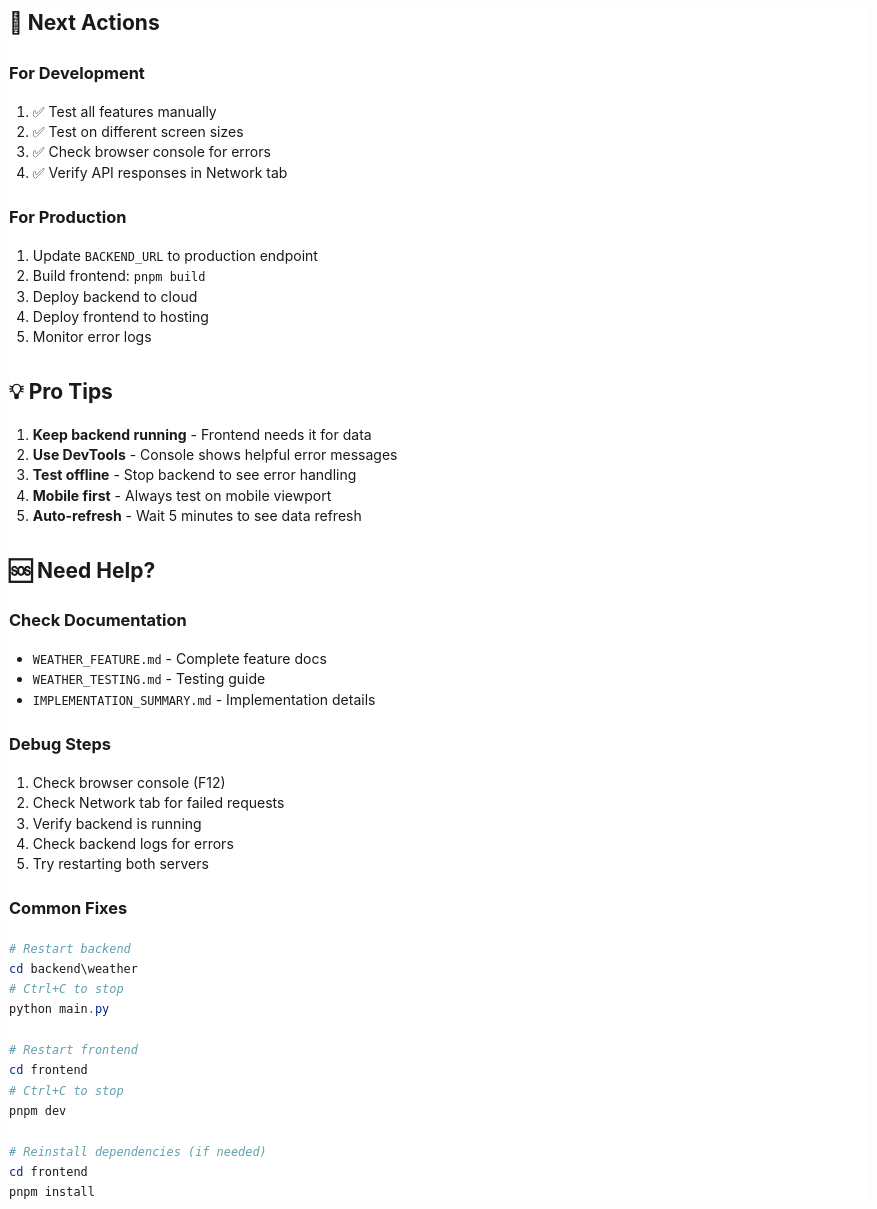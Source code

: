 ## 🎯 Next Actions

### For Development
1. ✅ Test all features manually
2. ✅ Test on different screen sizes
3. ✅ Check browser console for errors
4. ✅ Verify API responses in Network tab

### For Production
1. Update `BACKEND_URL` to production endpoint
2. Build frontend: `pnpm build`
3. Deploy backend to cloud
4. Deploy frontend to hosting
5. Monitor error logs

## 💡 Pro Tips

1. **Keep backend running** - Frontend needs it for data
2. **Use DevTools** - Console shows helpful error messages
3. **Test offline** - Stop backend to see error handling
4. **Mobile first** - Always test on mobile viewport
5. **Auto-refresh** - Wait 5 minutes to see data refresh

## 🆘 Need Help?

### Check Documentation
- `WEATHER_FEATURE.md` - Complete feature docs
- `WEATHER_TESTING.md` - Testing guide
- `IMPLEMENTATION_SUMMARY.md` - Implementation details

### Debug Steps
1. Check browser console (F12)
2. Check Network tab for failed requests
3. Verify backend is running
4. Check backend logs for errors
5. Try restarting both servers

### Common Fixes
```powershell
# Restart backend
cd backend\weather
# Ctrl+C to stop
python main.py

# Restart frontend
cd frontend
# Ctrl+C to stop
pnpm dev

# Reinstall dependencies (if needed)
cd frontend
pnpm install
```

